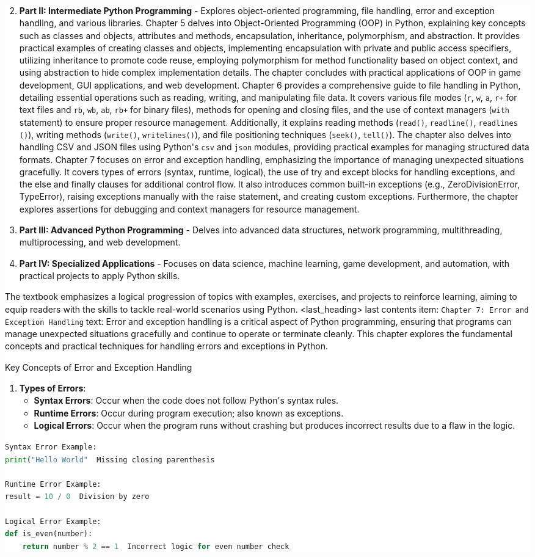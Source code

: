 2. **Part II: Intermediate Python Programming** - Explores object-oriented programming, file handling, error and exception handling, and various libraries. Chapter 5 delves into Object-Oriented Programming (OOP) in Python, explaining key concepts such as classes and objects, attributes and methods, encapsulation, inheritance, polymorphism, and abstraction. It provides practical examples of creating classes and objects, implementing encapsulation with private and public access specifiers, utilizing inheritance to promote code reuse, employing polymorphism for method functionality based on object context, and using abstraction to hide complex implementation details. The chapter concludes with practical applications of OOP in game development, GUI applications, and web development. Chapter 6 provides a comprehensive guide to file handling in Python, detailing essential operations such as reading, writing, and manipulating file data. It covers various file modes (`r`, `w`, `a`, `r+` for text files and `rb`, `wb`, `ab`, `rb+` for binary files), methods for opening and closing files, and the use of context managers (`with` statement) to ensure proper resource management. Additionally, it explains reading methods (`read()`, `readline()`, `readlines()`), writing methods (`write()`, `writelines()`), and file positioning techniques (`seek()`, `tell()`). The chapter also delves into handling CSV and JSON files using Python's `csv` and `json` modules, providing practical examples for managing structured data formats. Chapter 7 focuses on error and exception handling, emphasizing the importance of managing unexpected situations gracefully. It covers types of errors (syntax, runtime, logical), the use of try and except blocks for handling exceptions, and the else and finally clauses for additional control flow. It also introduces common built-in exceptions (e.g., ZeroDivisionError, TypeError), raising exceptions manually with the raise statement, and creating custom exceptions. Furthermore, the chapter explores assertions for debugging and context managers for resource management.

3. **Part III: Advanced Python Programming** - Delves into advanced data structures, network programming, multithreading, multiprocessing, and web development.

4. **Part IV: Specialized Applications** - Focuses on data science, machine learning, game development, and automation, with practical projects to apply Python skills.

The textbook emphasizes a logical progression of topics with examples, exercises, and projects to reinforce learning, aiming to equip readers with the skills to tackle real-world scenarios using Python.
</digest>
<last_heading>
last contents item: `Chapter 7: Error and Exception Handling`
text:
Error and exception handling is a critical aspect of Python programming, ensuring that programs can manage unexpected situations gracefully and continue to operate or terminate cleanly. This chapter explores the fundamental concepts and practical techniques for handling errors and exceptions in Python.

Key Concepts of Error and Exception Handling

1. **Types of Errors**:
   - **Syntax Errors**: Occur when the code does not follow Python's syntax rules.
   - **Runtime Errors**: Occur during program execution; also known as exceptions.
   - **Logical Errors**: Occur when the program runs without crashing but produces incorrect results due to a flaw in the logic.

```python
Syntax Error Example:
print("Hello World"  Missing closing parenthesis

Runtime Error Example:
result = 10 / 0  Division by zero

Logical Error Example:
def is_even(number):
    return number % 2 == 1  Incorrect logic for even number check
```
